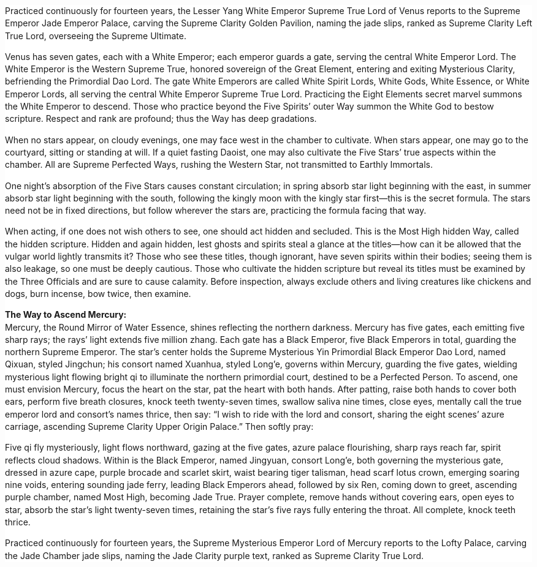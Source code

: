 Practiced continuously for fourteen years, the Lesser Yang White Emperor Supreme True Lord of Venus reports to the Supreme Emperor Jade Emperor Palace, carving the Supreme Clarity Golden Pavilion, naming the jade slips, ranked as Supreme Clarity Left True Lord, overseeing the Supreme Ultimate.

Venus has seven gates, each with a White Emperor; each emperor guards a gate, serving the central White Emperor Lord. The White Emperor is the Western Supreme True, honored sovereign of the Great Element, entering and exiting Mysterious Clarity, befriending the Primordial Dao Lord. The gate White Emperors are called White Spirit Lords, White Gods, White Essence, or White Emperor Lords, all serving the central White Emperor Supreme True Lord. Practicing the Eight Elements secret marvel summons the White Emperor to descend. Those who practice beyond the Five Spirits’ outer Way summon the White God to bestow scripture. Respect and rank are profound; thus the Way has deep gradations.

When no stars appear, on cloudy evenings, one may face west in the chamber to cultivate. When stars appear, one may go to the courtyard, sitting or standing at will. If a quiet fasting Daoist, one may also cultivate the Five Stars’ true aspects within the chamber. All are Supreme Perfected Ways, rushing the Western Star, not transmitted to Earthly Immortals.

One night’s absorption of the Five Stars causes constant circulation; in spring absorb star light beginning with the east, in summer absorb star light beginning with the south, following the kingly moon with the kingly star first—this is the secret formula. The stars need not be in fixed directions, but follow wherever the stars are, practicing the formula facing that way.

When acting, if one does not wish others to see, one should act hidden and secluded. This is the Most High hidden Way, called the hidden scripture. Hidden and again hidden, lest ghosts and spirits steal a glance at the titles—how can it be allowed that the vulgar world lightly transmits it? Those who see these titles, though ignorant, have seven spirits within their bodies; seeing them is also leakage, so one must be deeply cautious. Those who cultivate the hidden scripture but reveal its titles must be examined by the Three Officials and are sure to cause calamity. Before inspection, always exclude others and living creatures like chickens and dogs, burn incense, bow twice, then examine.

**The Way to Ascend Mercury:**  
Mercury, the Round Mirror of Water Essence, shines reflecting the northern darkness. Mercury has five gates, each emitting five sharp rays; the rays’ light extends five million zhang. Each gate has a Black Emperor, five Black Emperors in total, guarding the northern Supreme Emperor. The star’s center holds the Supreme Mysterious Yin Primordial Black Emperor Dao Lord, named Qixuan, styled Jingchun; his consort named Xuanhua, styled Long’e, governs within Mercury, guarding the five gates, wielding mysterious light flowing bright qi to illuminate the northern primordial court, destined to be a Perfected Person. To ascend, one must envision Mercury, focus the heart on the star, pat the heart with both hands. After patting, raise both hands to cover both ears, perform five breath closures, knock teeth twenty-seven times, swallow saliva nine times, close eyes, mentally call the true emperor lord and consort’s names thrice, then say: “I wish to ride with the lord and consort, sharing the eight scenes’ azure carriage, ascending Supreme Clarity Upper Origin Palace.” Then softly pray:

Five qi fly mysteriously, light flows northward, gazing at the five gates, azure palace flourishing, sharp rays reach far, spirit reflects cloud shadows. Within is the Black Emperor, named Jingyuan, consort Long’e, both governing the mysterious gate, dressed in azure cape, purple brocade and scarlet skirt, waist bearing tiger talisman, head scarf lotus crown, emerging soaring nine voids, entering sounding jade ferry, leading Black Emperors ahead, followed by six Ren, coming down to greet, ascending purple chamber, named Most High, becoming Jade True. Prayer complete, remove hands without covering ears, open eyes to star, absorb the star’s light twenty-seven times, retaining the star’s five rays fully entering the throat. All complete, knock teeth thrice.

Practiced continuously for fourteen years, the Supreme Mysterious Emperor Lord of Mercury reports to the Lofty Palace, carving the Jade Chamber jade slips, naming the Jade Clarity purple text, ranked as Supreme Clarity True Lord.
